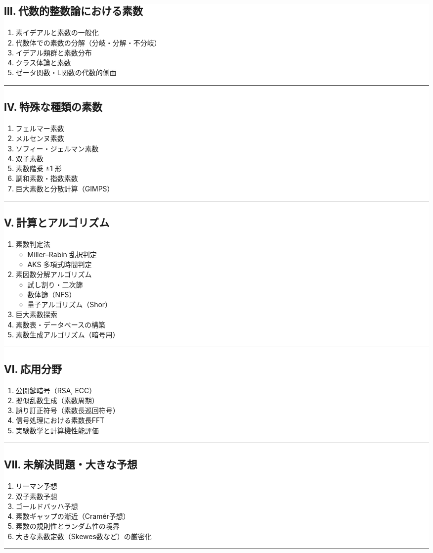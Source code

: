
## Ⅲ. 代数的整数論における素数
1. 素イデアルと素数の一般化
2. 代数体での素数の分解（分岐・分解・不分岐）
3. イデアル類群と素数分布
4. クラス体論と素数
5. ゼータ関数・L関数の代数的側面

---

## Ⅳ. 特殊な種類の素数
1. フェルマー素数
2. メルセンヌ素数
3. ソフィー・ジェルマン素数
4. 双子素数
5. 素数階乗 ±1 形
6. 調和素数・指数素数
7. 巨大素数と分散計算（GIMPS）

---

## Ⅴ. 計算とアルゴリズム
1. 素数判定法
    - Miller–Rabin 乱択判定
    - AKS 多項式時間判定
2. 素因数分解アルゴリズム
    - 試し割り・二次篩
    - 数体篩（NFS）
    - 量子アルゴリズム（Shor）
3. 巨大素数探索
4. 素数表・データベースの構築
5. 素数生成アルゴリズム（暗号用）

---

## Ⅵ. 応用分野
1. 公開鍵暗号（RSA, ECC）
2. 擬似乱数生成（素数周期）
3. 誤り訂正符号（素数長巡回符号）
4. 信号処理における素数長FFT
5. 実験数学と計算機性能評価

---

## Ⅶ. 未解決問題・大きな予想
1. リーマン予想
2. 双子素数予想
3. ゴールドバッハ予想
4. 素数ギャップの漸近（Cramér予想）
5. 素数の規則性とランダム性の境界
6. 大きな素数定数（Skewes数など）の厳密化

---